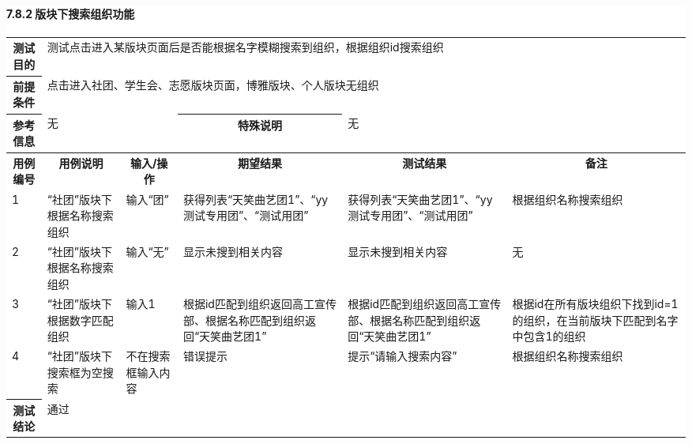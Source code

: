 #### 7.8.2 版块下搜索组织功能

<table>
    <tr>
        <th>测试目的</th>
        <td colspan="5">测试点击进入某版块页面后是否能根据名字模糊搜索到组织，根据组织id搜索组织</td>
    </tr>
    <tr>
        <th>前提条件</th>
        <td colspan="5">点击进入社团、学生会、志愿版块页面，博雅版块、个人版块无组织</td>
    </tr>
    <tr>
        <th>参考信息</th>
        <td colspan="2">无</td>
        <th>特殊说明</th>
        <td colspan="2">无</td>
    </tr>
    <tr>
        <th>用例编号</th>
        <th>用例说明</th>
        <th>输入/操作</th>
        <th>期望结果</th>
        <th>测试结果</th>
        <th>备注</th>
    </tr>
    <!-- >想插入更多行请复制以下内容</-->
    <tr>
        <td>1</td>
        <td>“社团”版块下根据名称搜索组织</td>
        <td>输入“团”</td>
        <td>获得列表“天笑曲艺团1”、“yy测试专用团”、“测试用团”</td>
        <td>获得列表“天笑曲艺团1”、“yy测试专用团”、“测试用团”</td>
        <td>根据组织名称搜索组织</td>
    </tr>
    <tr>
        <td>2</td>
        <td>“社团”版块下根据名称搜索组织</td>
        <td>输入“无”</td>
        <td>显示未搜到相关内容</td>
        <td>显示未搜到相关内容</td>
        <td>无</td>
    </tr>
    <tr>
        <td>3</td>
        <td>“社团”版块下根据数字匹配组织</td>
        <td>输入1</td>
        <td>根据id匹配到组织返回高工宣传部、根据名称匹配到组织返回“天笑曲艺团1”</td>
        <td>根据id匹配到组织返回高工宣传部、根据名称匹配到组织返回“天笑曲艺团1”</td>
        <td>根据id在所有版块组织下找到id=1的组织，在当前版块下匹配到名字中包含1的组织</td>
    </tr>
    <tr>
        <td>4</td>
        <td>“社团”版块下搜索框为空搜索</td>
        <td>不在搜索框输入内容</td>
        <td>错误提示</td>
        <td>提示“请输入搜索内容”</td>
        <td>根据组织名称搜索组织</td>
    </tr>
    <!-- >想插入更多行请复制以上内容</-->
    <tr>
        <th>测试结论</th>
        <td colspan="5">通过</td>
    </tr>
    <tr>